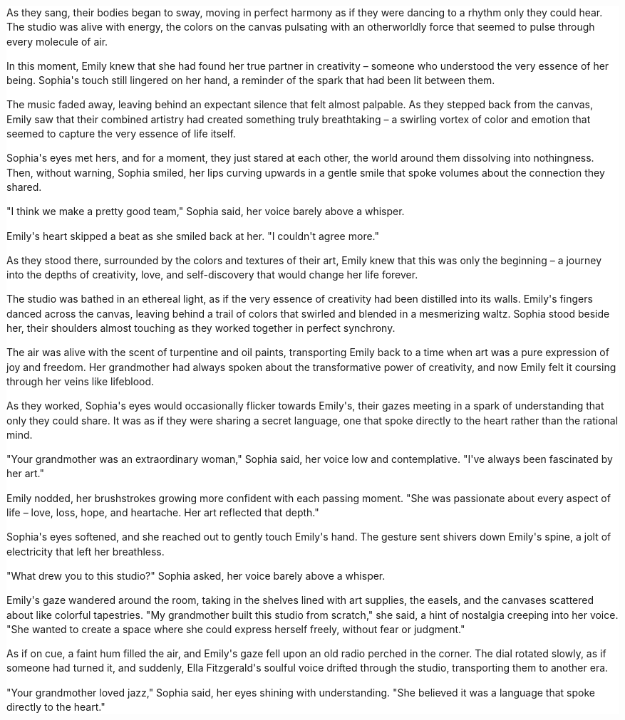 As they sang, their bodies began to sway, moving in perfect harmony as if they were dancing to a rhythm only they could hear. The studio was alive with energy, the colors on the canvas pulsating with an otherworldly force that seemed to pulse through every molecule of air.

In this moment, Emily knew that she had found her true partner in creativity – someone who understood the very essence of her being. Sophia's touch still lingered on her hand, a reminder of the spark that had been lit between them.

The music faded away, leaving behind an expectant silence that felt almost palpable. As they stepped back from the canvas, Emily saw that their combined artistry had created something truly breathtaking – a swirling vortex of color and emotion that seemed to capture the very essence of life itself.

Sophia's eyes met hers, and for a moment, they just stared at each other, the world around them dissolving into nothingness. Then, without warning, Sophia smiled, her lips curving upwards in a gentle smile that spoke volumes about the connection they shared.

"I think we make a pretty good team," Sophia said, her voice barely above a whisper.

Emily's heart skipped a beat as she smiled back at her. "I couldn't agree more."

As they stood there, surrounded by the colors and textures of their art, Emily knew that this was only the beginning – a journey into the depths of creativity, love, and self-discovery that would change her life forever.


The studio was bathed in an ethereal light, as if the very essence of creativity had been distilled into its walls. Emily's fingers danced across the canvas, leaving behind a trail of colors that swirled and blended in a mesmerizing waltz. Sophia stood beside her, their shoulders almost touching as they worked together in perfect synchrony.

The air was alive with the scent of turpentine and oil paints, transporting Emily back to a time when art was a pure expression of joy and freedom. Her grandmother had always spoken about the transformative power of creativity, and now Emily felt it coursing through her veins like lifeblood.

As they worked, Sophia's eyes would occasionally flicker towards Emily's, their gazes meeting in a spark of understanding that only they could share. It was as if they were sharing a secret language, one that spoke directly to the heart rather than the rational mind.

"Your grandmother was an extraordinary woman," Sophia said, her voice low and contemplative. "I've always been fascinated by her art."

Emily nodded, her brushstrokes growing more confident with each passing moment. "She was passionate about every aspect of life – love, loss, hope, and heartache. Her art reflected that depth."

Sophia's eyes softened, and she reached out to gently touch Emily's hand. The gesture sent shivers down Emily's spine, a jolt of electricity that left her breathless.

"What drew you to this studio?" Sophia asked, her voice barely above a whisper.

Emily's gaze wandered around the room, taking in the shelves lined with art supplies, the easels, and the canvases scattered about like colorful tapestries. "My grandmother built this studio from scratch," she said, a hint of nostalgia creeping into her voice. "She wanted to create a space where she could express herself freely, without fear or judgment."

As if on cue, a faint hum filled the air, and Emily's gaze fell upon an old radio perched in the corner. The dial rotated slowly, as if someone had turned it, and suddenly, Ella Fitzgerald's soulful voice drifted through the studio, transporting them to another era.

"Your grandmother loved jazz," Sophia said, her eyes shining with understanding. "She believed it was a language that spoke directly to the heart."
